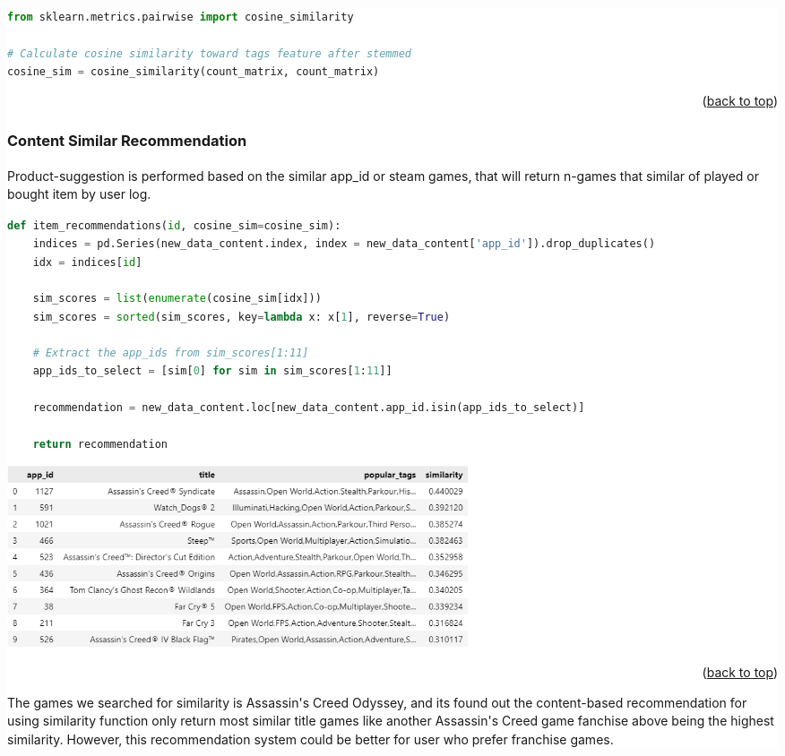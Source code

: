 ```python
from sklearn.metrics.pairwise import cosine_similarity

# Calculate cosine similarity toward tags feature after stemmed
cosine_sim = cosine_similarity(count_matrix, count_matrix)
```
<p align="right">(<a href="#readme-top">back to top</a>)</p>

### Content Similar Recommendation

Product-suggestion is performed based on the similar app_id or steam games, that will return n-games that similar of played or bought item by user log.

```python
def item_recommendations(id, cosine_sim=cosine_sim):
    indices = pd.Series(new_data_content.index, index = new_data_content['app_id']).drop_duplicates() 
    idx = indices[id]

    sim_scores = list(enumerate(cosine_sim[idx]))
    sim_scores = sorted(sim_scores, key=lambda x: x[1], reverse=True)

    # Extract the app_ids from sim_scores[1:11]
    app_ids_to_select = [sim[0] for sim in sim_scores[1:11]]

    recommendation = new_data_content.loc[new_data_content.app_id.isin(app_ids_to_select)]

    return recommendation
```
<p align=left>
<img src="pics/3.png" width=60%>
</p>
<p align="right">(<a href="#readme-top">back to top</a>)</p>

The games we searched for similarity is Assassin's Creed Odyssey, and its found out the content-based recommendation for using similarity function only return most similar title games like another Assassin's Creed game fanchise above being the highest similarity. However, this recommendation system could be better for user who prefer franchise games.

